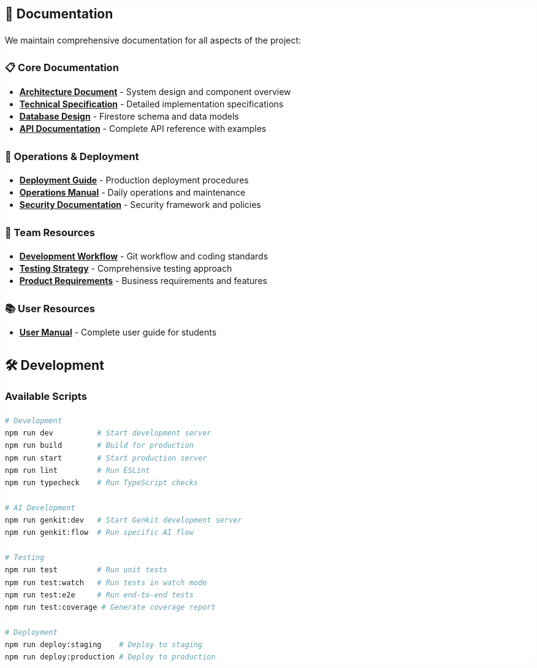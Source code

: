 ## 📖 Documentation

We maintain comprehensive documentation for all aspects of the project:

### 📋 Core Documentation
- **[Architecture Document](docs/architectural_document.md)** - System design and component overview
- **[Technical Specification](docs/technical_specification.md)** - Detailed implementation specifications
- **[Database Design](docs/database_design.md)** - Firestore schema and data models
- **[API Documentation](docs/api_documentation.md)** - Complete API reference with examples

### 🚀 Operations & Deployment
- **[Deployment Guide](docs/deployment_guide.md)** - Production deployment procedures
- **[Operations Manual](docs/operations_manual.md)** - Daily operations and maintenance
- **[Security Documentation](docs/security_documentation.md)** - Security framework and policies

### 👥 Team Resources
- **[Development Workflow](docs/development_workflow.md)** - Git workflow and coding standards
- **[Testing Strategy](docs/testing_strategy.md)** - Comprehensive testing approach
- **[Product Requirements](docs/product_requirements_document.md)** - Business requirements and features

### 📚 User Resources
- **[User Manual](docs/user_manual.md)** - Complete user guide for students

## 🛠️ Development

### Available Scripts

```bash
# Development
npm run dev          # Start development server
npm run build        # Build for production
npm run start        # Start production server
npm run lint         # Run ESLint
npm run typecheck    # Run TypeScript checks

# AI Development
npm run genkit:dev   # Start Genkit development server
npm run genkit:flow  # Run specific AI flow

# Testing
npm run test         # Run unit tests
npm run test:watch   # Run tests in watch mode
npm run test:e2e     # Run end-to-end tests
npm run test:coverage # Generate coverage report

# Deployment
npm run deploy:staging    # Deploy to staging
npm run deploy:production # Deploy to production
```
